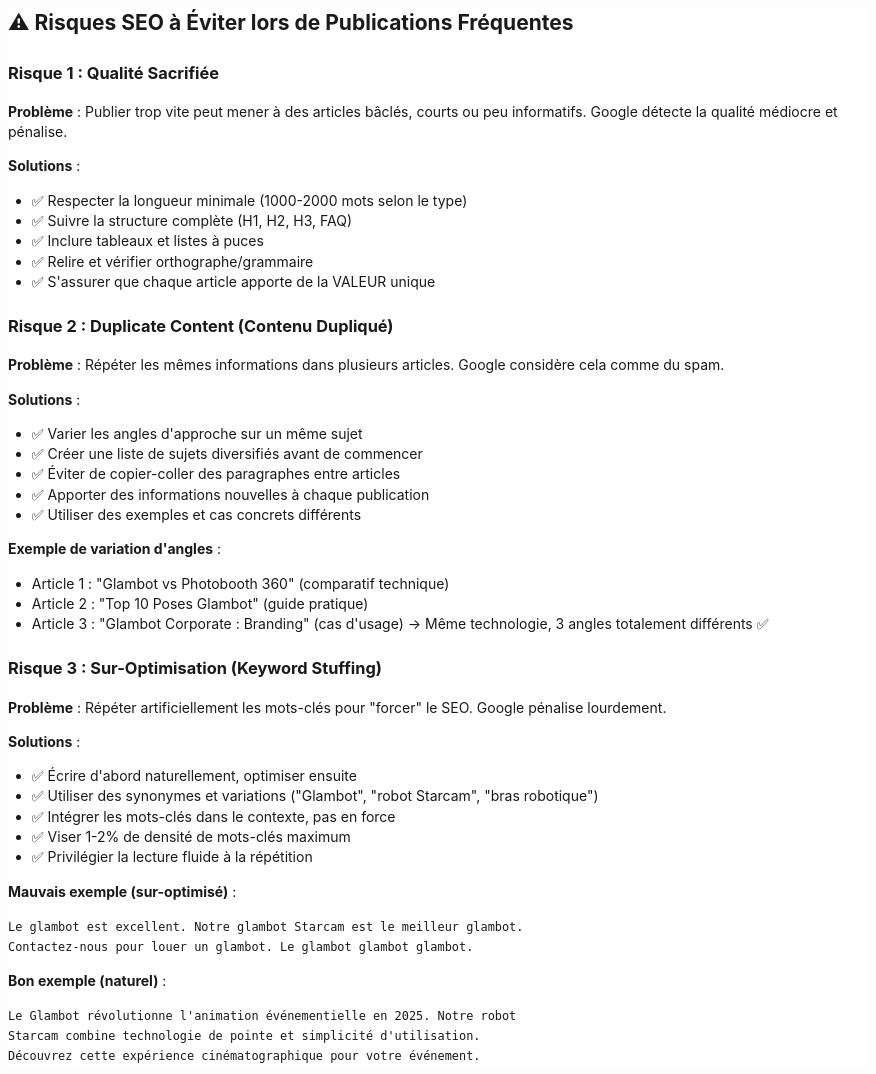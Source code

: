 ## ⚠️ Risques SEO à Éviter lors de Publications Fréquentes

### Risque 1 : Qualité Sacrifiée
**Problème** : Publier trop vite peut mener à des articles bâclés, courts ou peu informatifs. Google détecte la qualité médiocre et pénalise.

**Solutions** :
- ✅ Respecter la longueur minimale (1000-2000 mots selon le type)
- ✅ Suivre la structure complète (H1, H2, H3, FAQ)
- ✅ Inclure tableaux et listes à puces
- ✅ Relire et vérifier orthographe/grammaire
- ✅ S'assurer que chaque article apporte de la VALEUR unique

### Risque 2 : Duplicate Content (Contenu Dupliqué)
**Problème** : Répéter les mêmes informations dans plusieurs articles. Google considère cela comme du spam.

**Solutions** :
- ✅ Varier les angles d'approche sur un même sujet
- ✅ Créer une liste de sujets diversifiés avant de commencer
- ✅ Éviter de copier-coller des paragraphes entre articles
- ✅ Apporter des informations nouvelles à chaque publication
- ✅ Utiliser des exemples et cas concrets différents

**Exemple de variation d'angles** :
- Article 1 : "Glambot vs Photobooth 360" (comparatif technique)
- Article 2 : "Top 10 Poses Glambot" (guide pratique)
- Article 3 : "Glambot Corporate : Branding" (cas d'usage)
→ Même technologie, 3 angles totalement différents ✅

### Risque 3 : Sur-Optimisation (Keyword Stuffing)
**Problème** : Répéter artificiellement les mots-clés pour "forcer" le SEO. Google pénalise lourdement.

**Solutions** :
- ✅ Écrire d'abord naturellement, optimiser ensuite
- ✅ Utiliser des synonymes et variations ("Glambot", "robot Starcam", "bras robotique")
- ✅ Intégrer les mots-clés dans le contexte, pas en force
- ✅ Viser 1-2% de densité de mots-clés maximum
- ✅ Privilégier la lecture fluide à la répétition

**Mauvais exemple (sur-optimisé)** :
```
Le glambot est excellent. Notre glambot Starcam est le meilleur glambot.
Contactez-nous pour louer un glambot. Le glambot glambot glambot.
```

**Bon exemple (naturel)** :
```
Le Glambot révolutionne l'animation événementielle en 2025. Notre robot
Starcam combine technologie de pointe et simplicité d'utilisation.
Découvrez cette expérience cinématographique pour votre événement.
```
